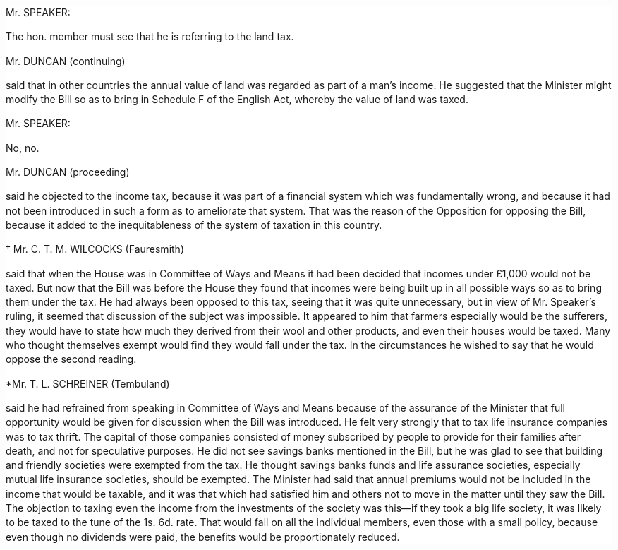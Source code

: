 </speech>

<speech by="#speaker">

<from>Mr. <person refersTo="hansard_za">SPEAKER</person>:</from>

<p>The hon. member must see that he is referring to the land tax.</p>

</speech>

<speech by="#duncan">

<from>Mr. <person refersTo="hansard_za">DUNCAN</person> (continuing)</from>

<p>said that in other countries the annual value of land was regarded as part of a man&#x2019;s income. He suggested that the Minister might modify the Bill so as to bring in Schedule F of the English Act, whereby the value of land was taxed.</p>

</speech>

<speech by="#speaker">

<from>Mr. <person refersTo="hansard_za">SPEAKER</person>:</from>

<p>No, no.</p>

</speech>

<speech by="#duncan">

<from>Mr. <person refersTo="hansard_za">DUNCAN</person> (proceeding)</from>

<p>said he objected to the income tax, because it was part of a financial system which was fundamentally wrong, and because it had not been introduced in such a form as to ameliorate that system. That was the reason of the Opposition for opposing the Bill, because it added to the inequitableness of the system of taxation in this country.</p>

</speech>

<speech by="#wilcocks">

<from>&#x2020; Mr. <person refersTo="hansard_za">C. T. M. WILCOCKS</person> (Fauresmith)</from>

<p>said that when the House was in Committee of Ways and Means it had been decided that incomes under &#x00A3;1,000 would not be taxed. But now that the Bill was before the House they found that incomes were being built up in all possible ways so as to bring them under the tax. He had always been opposed to this tax, seeing that it was quite unnecessary, but in view of Mr. Speaker&#x2019;s ruling, it seemed that discussion of the subject was impossible. It appeared to him that farmers especially would be the sufferers, they would have to state how much they derived from their wool and other products, and even their houses would be taxed. Many who thought themselves exempt would find they would fall under the tax. In the circumstances he wished to say that he would oppose the second reading.</p>

</speech>

<speech by="#schreiner">

<from>*Mr. <person refersTo="hansard_za">T. L. SCHREINER</person> (Tembuland)</from>

<p>said he had refrained from speaking in Committee of Ways and Means because of the assurance of the Minister that full opportunity would be given for discussion when the Bill was introduced. He felt very strongly that to tax life insurance companies was to tax thrift. The capital of those companies consisted of money subscribed by people to provide for their families after death, and not for speculative purposes. He did not see savings banks mentioned in the Bill, but he was glad to see that building and friendly societies were exempted from the tax. He thought savings banks funds and life assurance societies, especially mutual life insurance societies, should be exempted. The Minister had said that annual premiums would not be included in the income that would be taxable, and it was that which had satisfied him and others not to move in the matter until they saw the Bill. The objection to taxing even the income from the investments of the society was this&#x2014;if they took a big life society, it was likely to be taxed to the tune of the 1s. 6d. rate. That would fall on all the individual members, even those with a small policy, because even though no dividends were paid, the benefits would be proportionately reduced.</p>
